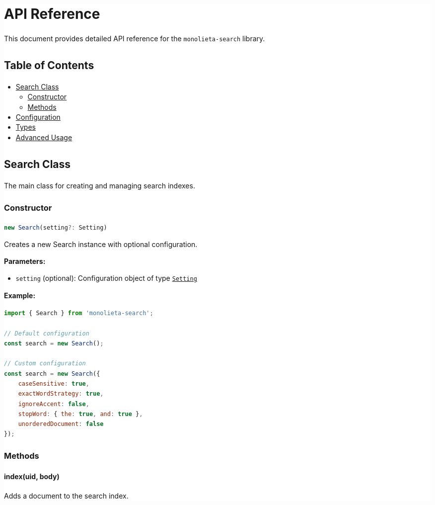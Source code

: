 # API Reference

This document provides detailed API reference for the `monolieta-search` library.

## Table of Contents

- [Search Class](#search-class)
    - [Constructor](#constructor)
    - [Methods](#methods)
- [Configuration](#configuration)
- [Types](#types)
- [Advanced Usage](#advanced-usage)

## Search Class

The main class for creating and managing search indexes.

### Constructor

```typescript
new Search(setting?: Setting)
```

Creates a new Search instance with optional configuration.

**Parameters:**

- `setting` (optional): Configuration object of type [`Setting`](#setting-type)

**Example:**

```javascript
import { Search } from 'monolieta-search';

// Default configuration
const search = new Search();

// Custom configuration
const search = new Search({
    caseSensitive: true,
    exactWordStrategy: true,
    ignoreAccent: false,
    stopWord: { the: true, and: true },
    unorderedDocument: false
});
```

### Methods

#### index(uid, body)

Adds a document to the search index.
